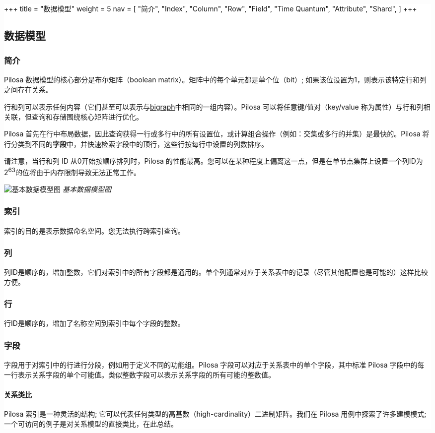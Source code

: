 +++
title = "数据模型"
weight = 5
nav = [
    "简介",
    "Index",
    "Column",
    "Row",
    "Field",
    "Time Quantum",
    "Attribute",
    "Shard",
]
+++

## 数据模型

### 简介

Pilosa 数据模型的核心部分是布尔矩阵（boolean matrix）。矩阵中的每个单元都是单个位（bit）; 如果该位设置为1，则表示该特定行和列之间存在关系。

行和列可以表示任何内容（它们甚至可以表示与[bigraph](https://en.wikipedia.org/wiki/Bigraph)中相同的一组内容）。Pilosa 可以将任意键/值对（key/value 称为属性）与行和列相关联，但查询和存储围绕核心矩阵进行优化。

Pilosa 首先在行中布局数据，因此查询获得一行或多行中的所有设置位，或计算组合操作（例如：交集或多行的并集）是最快的。Pilosa 将行分类到不同的**字段**中，并快速检索字段中的顶行，这些行按每行中设置的列数排序。

请注意，当行和列 ID 从0开始按顺序排列时，Pilosa 的性能最高。您可以在某种程度上偏离这一点，但是在单节点集群上设置一个列ID为2<sup>63</sup>的位将由于内存限制导致无法正常工作。

![基本数据模型图](https://www.pilosa.com/img/docs/data-model.png)
*基本数据模型图*

### 索引

索引的目的是表示数据命名空间。您无法执行跨索引查询。

### 列

列ID是顺序的，增加整数，它们对索引中的所有字段都是通用的。单个列通常对应于关系表中的记录（尽管其他配置也是可能的）这样比较方便。

### 行

行ID是顺序的，增加了名称空间到索引中每个字段的整数。

### 字段

字段用于对索引中的行进行分段，例如用于定义不同的功能组。Pilosa 字段可以对应于关系表中的单个字段，其中标准 Pilosa 字段中的每一行表示关系字段的单个可能值。类似整数字段可以表示关系字段的所有可能的整数值。

#### 关系类比

Pilosa 索引是一种灵活的结构; 它可以代表任何类型的高基数（high-cardinality）二进制矩阵。我们在 Pilosa 用例中探索了许多建模模式; 一个可访问的例子是对关系模型的直接类比，在此总结。
